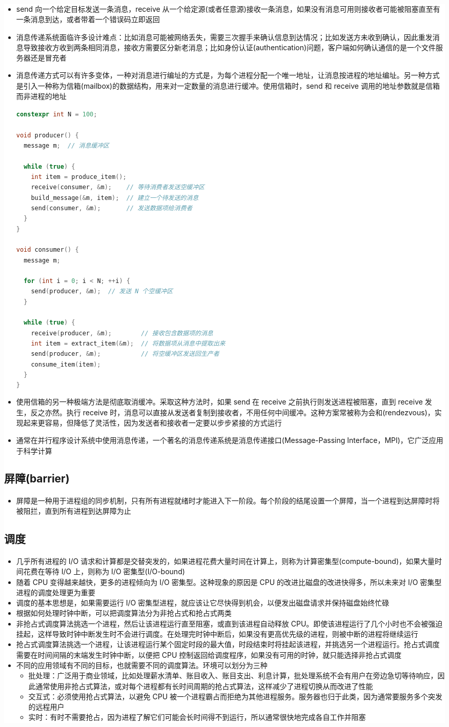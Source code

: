 * send 向一个给定目标发送一条消息，receive 从一个给定源(或者任意源)接收一条消息，如果没有消息可用则接收者可能被阻塞直至有一条消息到达，或者带着一个错误码立即返回
* 消息传递系统面临许多设计难点：比如消息可能被网络丢失，需要三次握手来确认信息到达情况；比如发送方未收到确认，因此重发消息导致接收方收到两条相同消息，接收方需要区分新老消息；比如身份认证(authentication)问题，客户端如何确认通信的是一个文件服务器还是冒充者
* 消息传递方式可以有许多变体，一种对消息进行编址的方式是，为每个进程分配一个唯一地址，让消息按进程的地址编址。另一种方式是引入一种称为信箱(mailbox)的数据结构，用来对一定数量的消息进行缓冲。使用信箱时，send 和 receive 调用的地址参数就是信箱而非进程的地址

  ```cpp
  constexpr int N = 100;

  void producer() {
    message m;  // 消息缓冲区

    while (true) {
      int item = produce_item();
      receive(consumer, &m);    // 等待消费者发送空缓冲区
      build_message(&m, item);  // 建立一个待发送的消息
      send(consumer, &m);       // 发送数据项给消费者
    }
  }

  void consumer() {
    message m;

    for (int i = 0; i < N; ++i) {
      send(producer, &m);  // 发送 N 个空缓冲区
    }

    while (true) {
      receive(producer, &m);        // 接收包含数据项的消息
      int item = extract_item(&m);  // 将数据项从消息中提取出来
      send(producer, &m);           // 将空缓冲区发送回生产者
      consume_item(item);
    }
  }
  ```

* 使用信箱的另一种极端方法是彻底取消缓冲。采取这种方法时，如果 send 在 receive 之前执行则发送进程被阻塞，直到 receive 发生，反之亦然。执行 receive 时，消息可以直接从发送者复制到接收者，不用任何中间缓冲。这种方案常被称为会和(rendezvous)，实现起来更容易，但降低了灵活性，因为发送者和接收者一定要以步步紧接的方式运行
* 通常在并行程序设计系统中使用消息传递，一个著名的消息传递系统是消息传递接口(Message-Passing Interface，MPI)，它广泛应用于科学计算

## 屏障(barrier)

* 屏障是一种用于进程组的同步机制，只有所有进程就绪时才能进入下一阶段。每个阶段的结尾设置一个屏障，当一个进程到达屏障时将被阻拦，直到所有进程到达屏障为止

## 调度

* 几乎所有进程的 I/O 请求和计算都是交替突发的，如果进程花费大量时间在计算上，则称为计算密集型(compute-bound)，如果大量时间花费在等待 I/O 上，则称为 I/O 密集型(I/O-bound)
* 随着 CPU 变得越来越快，更多的进程倾向为 I/O 密集型。这种现象的原因是 CPU 的改进比磁盘的改进快得多，所以未来对 I/O 密集型进程的调度处理更为重要
* 调度的基本思想是，如果需要运行 I/O 密集型进程，就应该让它尽快得到机会，以便发出磁盘请求并保持磁盘始终忙碌
* 根据如何处理时钟中断，可以把调度算法分为非抢占式和抢占式两类
* 非抢占式调度算法挑选一个进程，然后让该进程运行直至阻塞，或直到该进程自动释放 CPU。即使该进程运行了几个小时也不会被强迫挂起，这样导致时钟中断发生时不会进行调度。在处理完时钟中断后，如果没有更高优先级的进程，则被中断的进程将继续运行
* 抢占式调度算法挑选一个进程，让该进程运行某个固定时段的最大值，时段结束时将挂起该进程，并挑选另一个进程运行。抢占式调度需要在时间间隔的末端发生时钟中断，以便把 CPU 控制返回给调度程序，如果没有可用的时钟，就只能选择非抢占式调度
* 不同的应用领域有不同的目标，也就需要不同的调度算法。环境可以划分为三种
  * 批处理：广泛用于商业领域，比如处理薪水清单、账目收入、账目支出、利息计算，批处理系统不会有用户在旁边急切等待响应，因此通常使用非抢占式算法，或对每个进程都有长时间周期的抢占式算法，这样减少了进程切换从而改进了性能
  * 交互式：必须使用抢占式算法，以避免 CPU 被一个进程霸占而拒绝为其他进程服务。服务器也归于此类，因为通常要服务多个突发的远程用户
  * 实时：有时不需要抢占，因为进程了解它们可能会长时间得不到运行，所以通常很快地完成各自工作并阻塞
